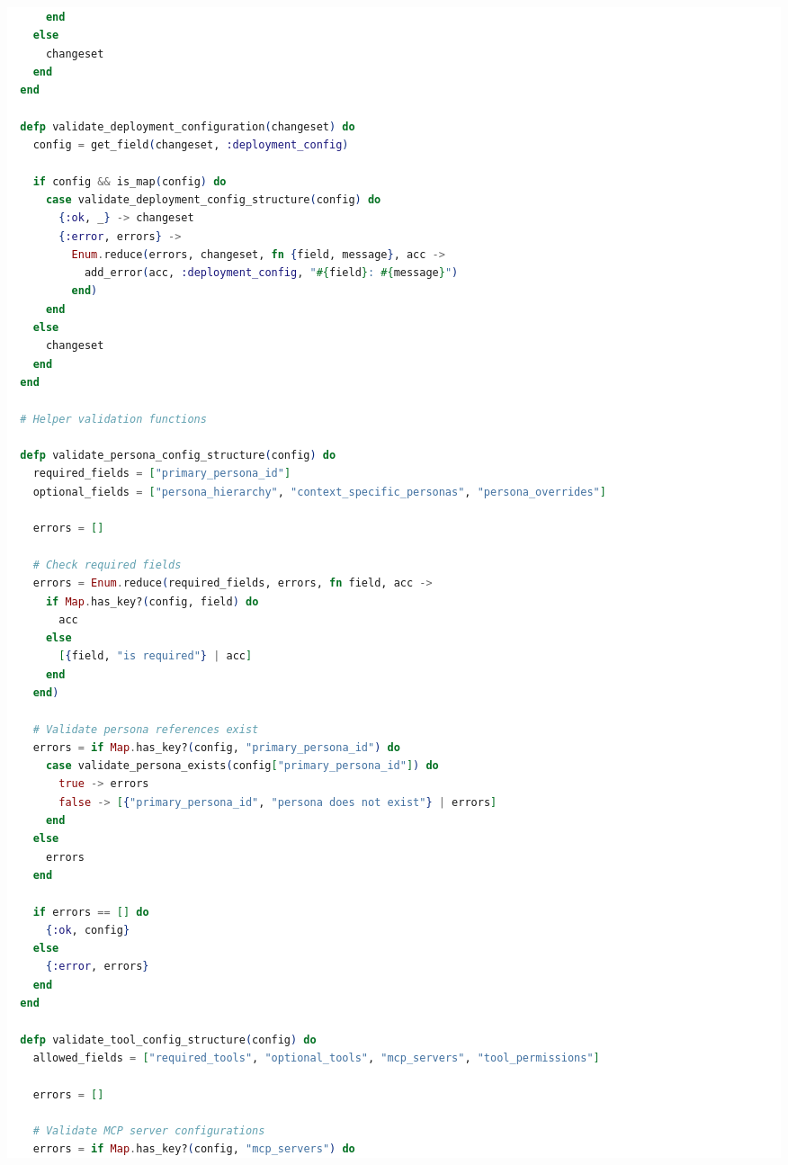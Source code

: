 ```elixir
      end
    else
      changeset
    end
  end

  defp validate_deployment_configuration(changeset) do
    config = get_field(changeset, :deployment_config)
    
    if config && is_map(config) do
      case validate_deployment_config_structure(config) do
        {:ok, _} -> changeset
        {:error, errors} ->
          Enum.reduce(errors, changeset, fn {field, message}, acc ->
            add_error(acc, :deployment_config, "#{field}: #{message}")
          end)
      end
    else
      changeset
    end
  end

  # Helper validation functions

  defp validate_persona_config_structure(config) do
    required_fields = ["primary_persona_id"]
    optional_fields = ["persona_hierarchy", "context_specific_personas", "persona_overrides"]
    
    errors = []
    
    # Check required fields
    errors = Enum.reduce(required_fields, errors, fn field, acc ->
      if Map.has_key?(config, field) do
        acc
      else
        [{field, "is required"} | acc]
      end
    end)
    
    # Validate persona references exist
    errors = if Map.has_key?(config, "primary_persona_id") do
      case validate_persona_exists(config["primary_persona_id"]) do
        true -> errors
        false -> [{"primary_persona_id", "persona does not exist"} | errors]
      end
    else
      errors
    end
    
    if errors == [] do
      {:ok, config}
    else
      {:error, errors}
    end
  end

  defp validate_tool_config_structure(config) do
    allowed_fields = ["required_tools", "optional_tools", "mcp_servers", "tool_permissions"]
    
    errors = []
    
    # Validate MCP server configurations
    errors = if Map.has_key?(config, "mcp_servers") do
```